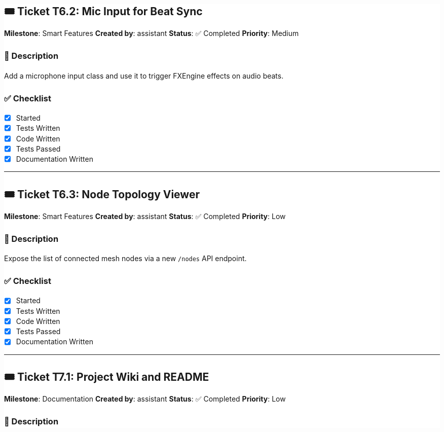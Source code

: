 
## 🎟️ Ticket T6.2: Mic Input for Beat Sync

**Milestone**: Smart Features
**Created by**: assistant
**Status**: ✅ Completed
**Priority**: Medium

### 🎯 Description

Add a microphone input class and use it to trigger FXEngine effects on audio beats.

### ✅ Checklist

- [x] Started
- [x] Tests Written
- [x] Code Written
- [x] Tests Passed
- [x] Documentation Written

---

## 🎟️ Ticket T6.3: Node Topology Viewer

**Milestone**: Smart Features
**Created by**: assistant
**Status**: ✅ Completed
**Priority**: Low

### 🎯 Description

Expose the list of connected mesh nodes via a new `/nodes` API endpoint.

### ✅ Checklist

- [x] Started
- [x] Tests Written
- [x] Code Written
- [x] Tests Passed
- [x] Documentation Written

---

## 🎟️ Ticket T7.1: Project Wiki and README

**Milestone**: Documentation
**Created by**: assistant
**Status**: ✅ Completed
**Priority**: Low

### 🎯 Description
